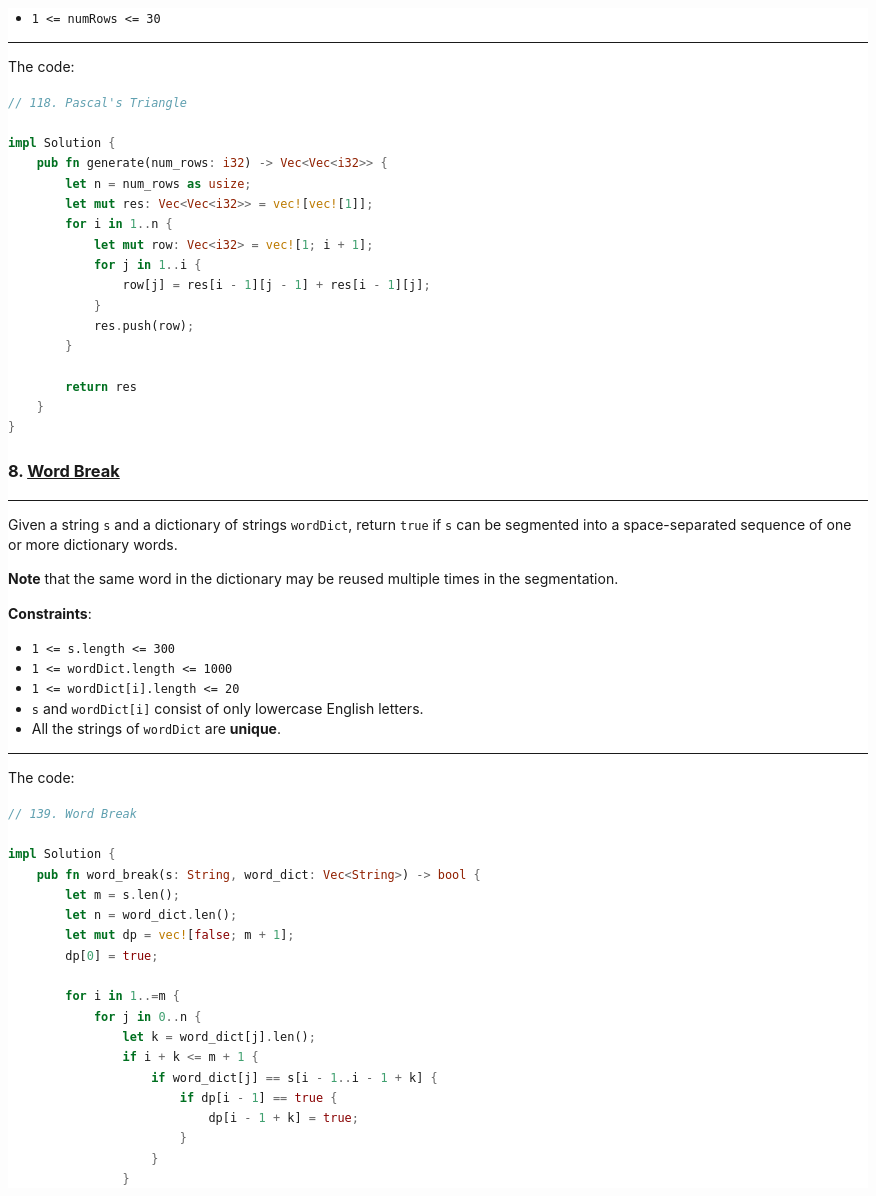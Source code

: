 - `1 <= numRows <= 30`

---

The code:

```Rust
// 118. Pascal's Triangle

impl Solution {
    pub fn generate(num_rows: i32) -> Vec<Vec<i32>> {
        let n = num_rows as usize;
        let mut res: Vec<Vec<i32>> = vec![vec![1]];
        for i in 1..n {
            let mut row: Vec<i32> = vec![1; i + 1];
            for j in 1..i {
                row[j] = res[i - 1][j - 1] + res[i - 1][j];
            }
            res.push(row);
        }
        
        return res
    }
}
```

### 8. [Word Break](https://leetcode.com/problems/word-break/)

---

Given a string `s` and a dictionary of strings `wordDict`, return `true` if `s` can be segmented into a space-separated sequence of one or more dictionary words.

**Note** that the same word in the dictionary may be reused multiple times in the segmentation.

**Constraints**:

- `1 <= s.length <= 300`
- `1 <= wordDict.length <= 1000`
- `1 <= wordDict[i].length <= 20`
- `s` and `wordDict[i]` consist of only lowercase English letters.
- All the strings of `wordDict` are **unique**.

---

The code:

```Rust
// 139. Word Break

impl Solution {
    pub fn word_break(s: String, word_dict: Vec<String>) -> bool {
        let m = s.len();
        let n = word_dict.len();
        let mut dp = vec![false; m + 1];
        dp[0] = true;

        for i in 1..=m {
            for j in 0..n {
                let k = word_dict[j].len();
                if i + k <= m + 1 {
                    if word_dict[j] == s[i - 1..i - 1 + k] {
                        if dp[i - 1] == true {
                            dp[i - 1 + k] = true;
                        }
                    }
                }
```